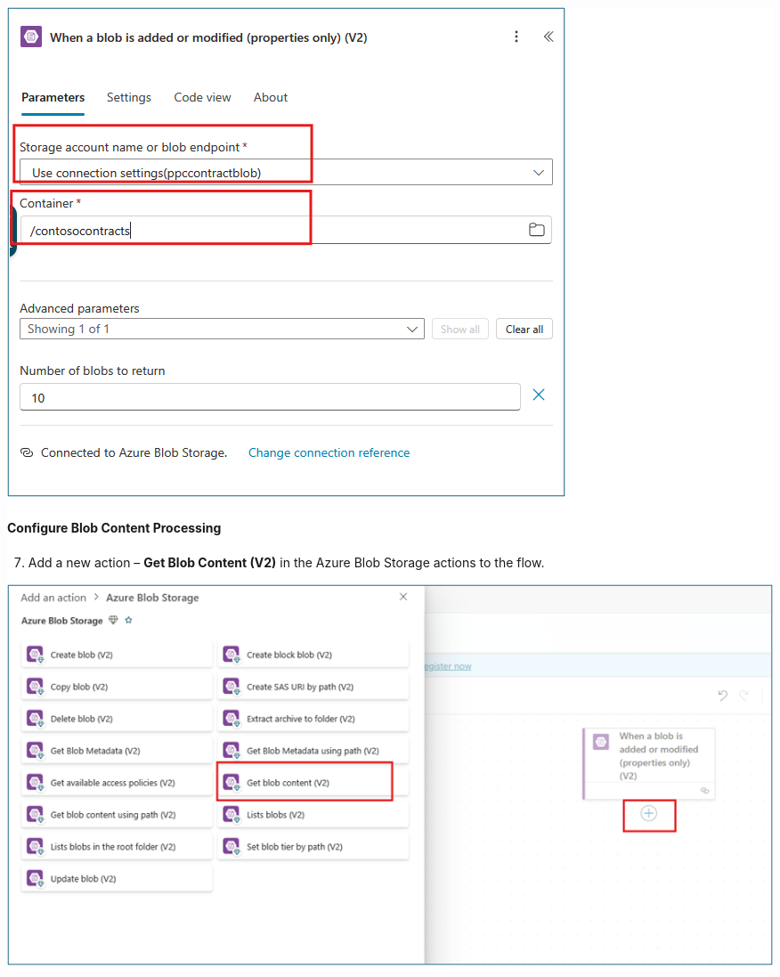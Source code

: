 ![alt text](images/2a6.png)

#### Configure Blob Content Processing

7. Add a new action – **Get Blob Content (V2)** in the Azure Blob Storage actions to the flow.

![alt text](images/2a7.png)
